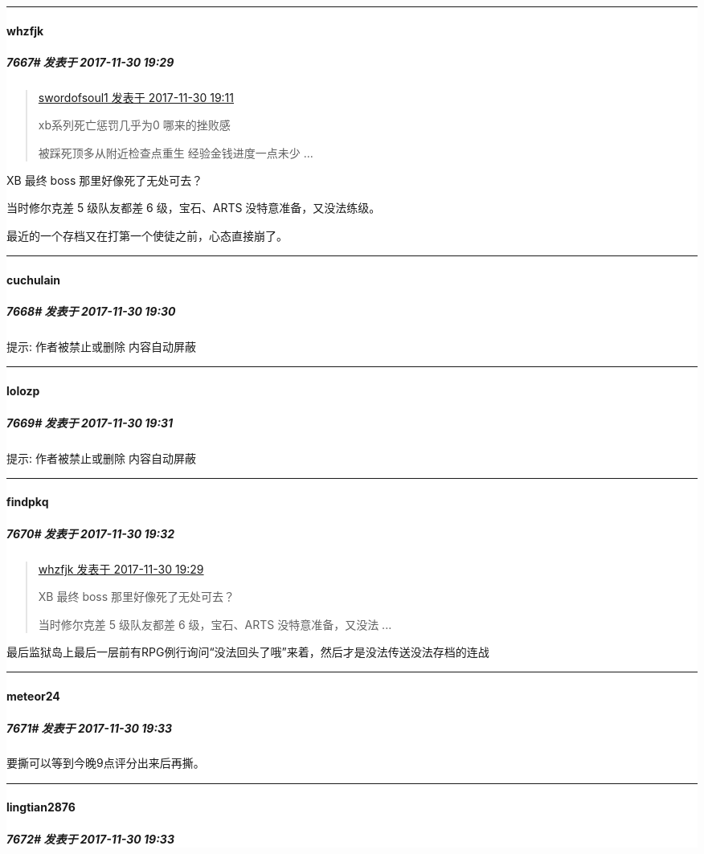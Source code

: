 *****

####  whzfjk  
##### 7667#       发表于 2017-11-30 19:29

<blockquote><a href="httphttps://bbs.saraba1st.com/2b/forum.php?mod=redirect&amp;goto=findpost&amp;pid=37872881&amp;ptid=1368000" target="_blank">swordofsoul1 发表于 2017-11-30 19:11</a>

xb系列死亡惩罚几乎为0 哪来的挫败感

被踩死顶多从附近检查点重生 经验金钱进度一点未少 ...</blockquote>
XB 最终 boss 那里好像死了无处可去？

当时修尔克差 5 级队友都差 6 级，宝石、ARTS 没特意准备，又没法练级。

最近的一个存档又在打第一个使徒之前，心态直接崩了。

*****

####  cuchulain  
##### 7668#       发表于 2017-11-30 19:30

提示: 作者被禁止或删除 内容自动屏蔽

*****

####  lolozp  
##### 7669#       发表于 2017-11-30 19:31

提示: 作者被禁止或删除 内容自动屏蔽

*****

####  findpkq  
##### 7670#       发表于 2017-11-30 19:32

<blockquote><a href="httphttps://bbs.saraba1st.com/2b/forum.php?mod=redirect&amp;goto=findpost&amp;pid=37872994&amp;ptid=1368000" target="_blank">whzfjk 发表于 2017-11-30 19:29</a>

XB 最终 boss 那里好像死了无处可去？

当时修尔克差 5 级队友都差 6 级，宝石、ARTS 没特意准备，又没法 ...</blockquote>
最后监狱岛上最后一层前有RPG例行询问“没法回头了哦”来着，然后才是没法传送没法存档的连战

*****

####  meteor24  
##### 7671#       发表于 2017-11-30 19:33

要撕可以等到今晚9点评分出来后再撕。

*****

####  lingtian2876  
##### 7672#       发表于 2017-11-30 19:33
